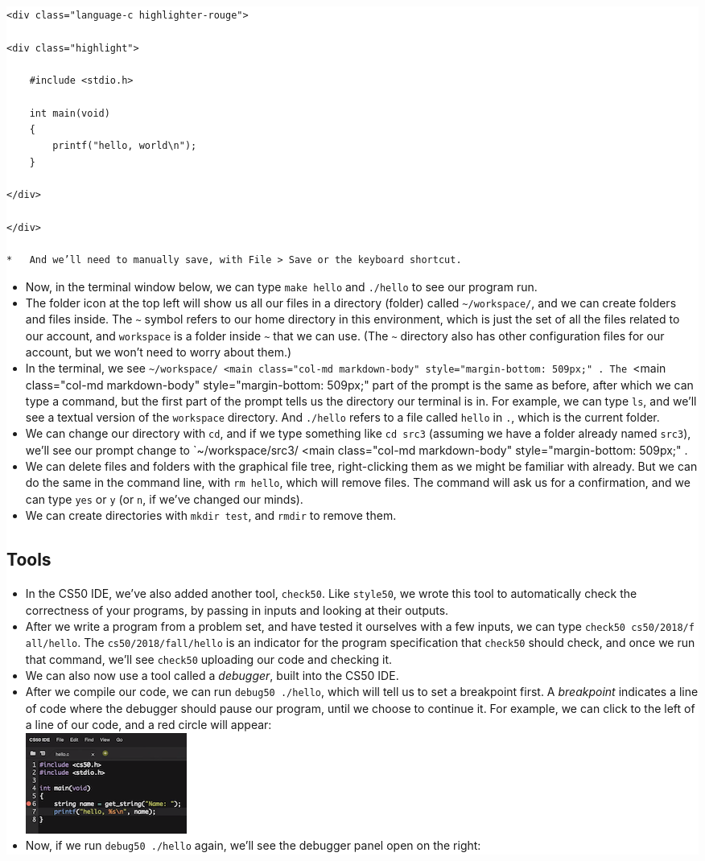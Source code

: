     <div class="language-c highlighter-rouge">

    <div class="highlight">

        #include <stdio.h>

        int main(void)
        {
            printf("hello, world\n");
        }

    </div>

    </div>

    *   And we’ll need to manually save, with File > Save or the keyboard shortcut.
*   Now, in the terminal window below, we can type `make hello` and `./hello` to see our program run.
*   The folder icon at the top left will show us all our files in a directory (folder) called `~/workspace/`, and we can create folders and files inside. The `~` symbol refers to our home directory in this environment, which is just the set of all the files related to our account, and `workspace` is a folder inside `~` that we can use. (The `~` directory also has other configuration files for our account, but we won’t need to worry about them.)
*   In the terminal, we see `~/workspace/ <main class="col-md markdown-body" style="margin-bottom: 509px;" . The `<main class="col-md markdown-body" style="margin-bottom: 509px;" part of the prompt is the same as before, after which we can type a command, but the first part of the prompt tells us the directory our terminal is in. For example, we can type `ls`, and we’ll see a textual version of the `workspace` directory. And `./hello` refers to a file called `hello` in `.`, which is the current folder.
*   We can change our directory with `cd`, and if we type something like `cd src3` (assuming we have a folder already named `src3`), we’ll see our prompt change to `~/workspace/src3/ <main class="col-md markdown-body" style="margin-bottom: 509px;" .
*   We can delete files and folders with the graphical file tree, right-clicking them as we might be familiar with already. But we can do the same in the command line, with `rm hello`, which will remove files. The command will ask us for a confirmation, and we can type `yes` or `y` (or `n`, if we’ve changed our minds).
*   We can create directories with `mkdir test`, and `rmdir` to remove them.

## Tools

*   In the CS50 IDE, we’ve also added another tool, `check50`. Like `style50`, we wrote this tool to automatically check the correctness of your programs, by passing in inputs and looking at their outputs.
*   After we write a program from a problem set, and have tested it ourselves with a few inputs, we can type `check50 cs50/2018/fall/hello`. The `cs50/2018/fall/hello` is an indicator for the program specification that `check50` should check, and once we run that command, we’ll see `check50` uploading our code and checking it.
*   We can also now use a tool called a _debugger_, built into the CS50 IDE.
*   After we compile our code, we can run `debug50 ./hello`, which will tell us to set a breakpoint first. A _breakpoint_ indicates a line of code where the debugger should pause our program, until we choose to continue it. For example, we can click to the left of a line of our code, and a red circle will appear:  
    ![code editor with red icon next to line 6 of code](breakpoint.png)
*   Now, if we run `debug50 ./hello` again, we’ll see the debugger panel open on the right:  